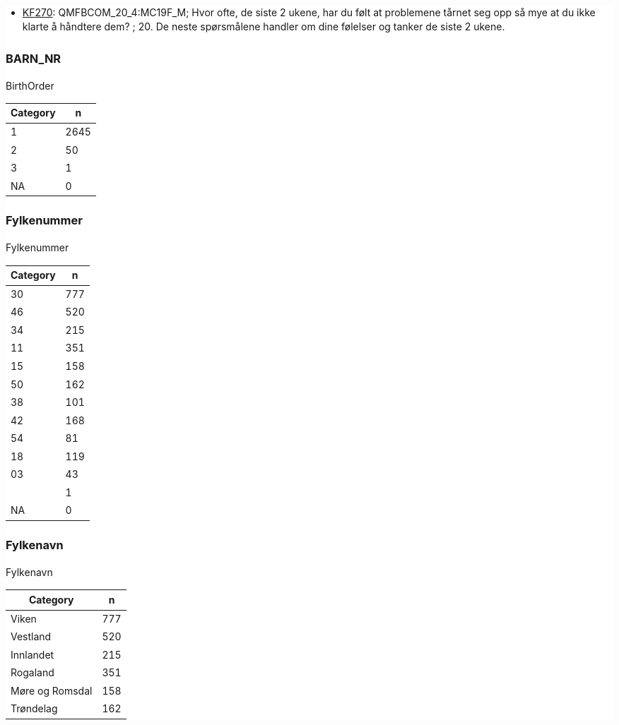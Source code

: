 - [KF270](Ungdom_Runde13_korrigert17032021.md#KF270): QMFBCOM_20_4:MC19F_M; Hvor ofte, de siste 2 ukene, har du følt at problemene tårnet seg opp så mye at du ikke klarte å håndtere dem? ; 20. De neste spørsmålene handler om dine følelser og tanker de siste 2 ukene.


### BARN_NR
BirthOrder


| Category | n |
| -------- | - |
| 1 | 2645 |
| 2 | 50 |
| 3 | 1 |
| NA | 0 |


### Fylkenummer
Fylkenummer


| Category | n |
| -------- | - |
| 30 | 777 |
| 46 | 520 |
| 34 | 215 |
| 11 | 351 |
| 15 | 158 |
| 50 | 162 |
| 38 | 101 |
| 42 | 168 |
| 54 | 81 |
| 18 | 119 |
| 03 | 43 |
|  | 1 |
| NA | 0 |


### Fylkenavn
Fylkenavn


| Category | n |
| -------- | - |
| Viken | 777 |
| Vestland | 520 |
| Innlandet | 215 |
| Rogaland | 351 |
| Møre og Romsdal | 158 |
| Trøndelag | 162 |